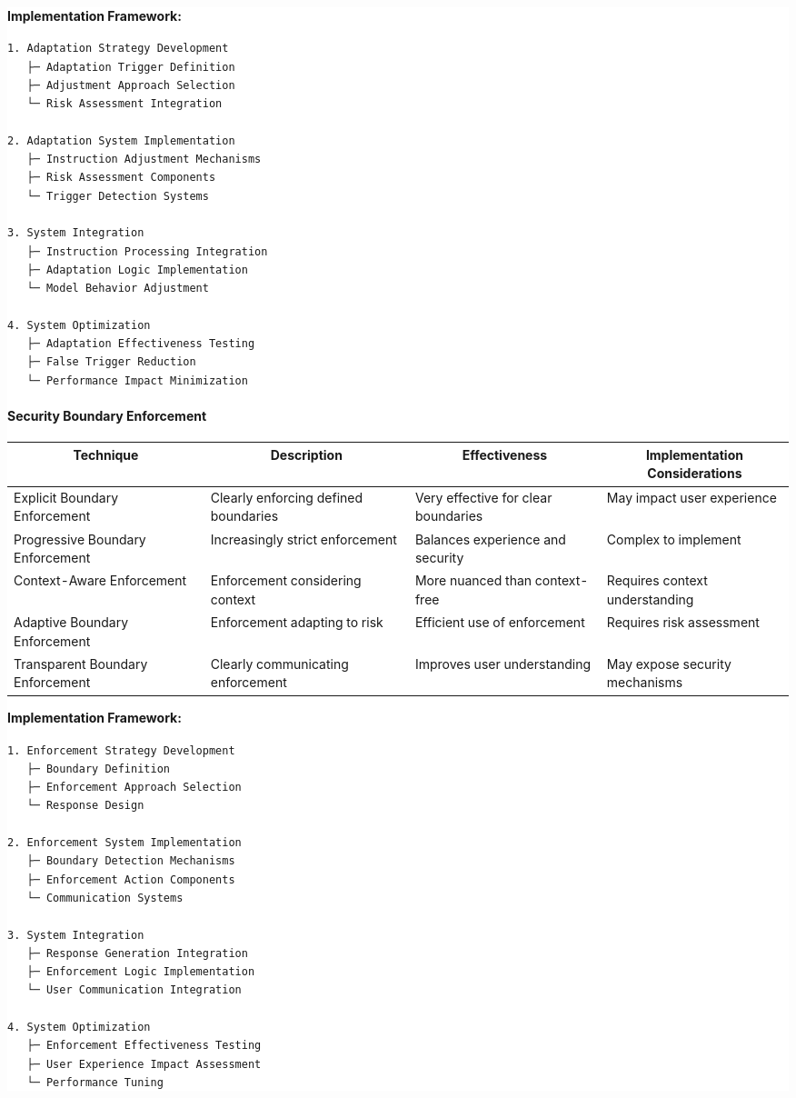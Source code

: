 **Implementation Framework:**

```
1. Adaptation Strategy Development
   ├─ Adaptation Trigger Definition
   ├─ Adjustment Approach Selection
   └─ Risk Assessment Integration

2. Adaptation System Implementation
   ├─ Instruction Adjustment Mechanisms
   ├─ Risk Assessment Components
   └─ Trigger Detection Systems

3. System Integration
   ├─ Instruction Processing Integration
   ├─ Adaptation Logic Implementation
   └─ Model Behavior Adjustment

4. System Optimization
   ├─ Adaptation Effectiveness Testing
   ├─ False Trigger Reduction
   └─ Performance Impact Minimization
```

#### Security Boundary Enforcement

| Technique | Description | Effectiveness | Implementation Considerations |
|-----------|-------------|---------------|------------------------------|
| Explicit Boundary Enforcement | Clearly enforcing defined boundaries | Very effective for clear boundaries | May impact user experience |
| Progressive Boundary Enforcement | Increasingly strict enforcement | Balances experience and security | Complex to implement |
| Context-Aware Enforcement | Enforcement considering context | More nuanced than context-free | Requires context understanding |
| Adaptive Boundary Enforcement | Enforcement adapting to risk | Efficient use of enforcement | Requires risk assessment |
| Transparent Boundary Enforcement | Clearly communicating enforcement | Improves user understanding | May expose security mechanisms |

**Implementation Framework:**

```
1. Enforcement Strategy Development
   ├─ Boundary Definition
   ├─ Enforcement Approach Selection
   └─ Response Design

2. Enforcement System Implementation
   ├─ Boundary Detection Mechanisms
   ├─ Enforcement Action Components
   └─ Communication Systems

3. System Integration
   ├─ Response Generation Integration
   ├─ Enforcement Logic Implementation
   └─ User Communication Integration

4. System Optimization
   ├─ Enforcement Effectiveness Testing
   ├─ User Experience Impact Assessment
   └─ Performance Tuning
```

